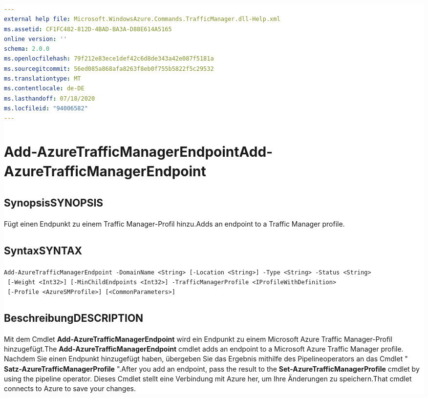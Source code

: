 ```yaml
---
external help file: Microsoft.WindowsAzure.Commands.TrafficManager.dll-Help.xml
ms.assetid: CF1FC482-812D-4BAD-BA3A-D88E614A5165
online version: ''
schema: 2.0.0
ms.openlocfilehash: 79f212e83ece1def42c6d8de343a42e087f5181a
ms.sourcegitcommit: 56ed085a868afa8263f8eb0f755b5822f5c29532
ms.translationtype: MT
ms.contentlocale: de-DE
ms.lasthandoff: 07/18/2020
ms.locfileid: "94006582"
---
```

# <span data-ttu-id="5ec8b-101">Add-AzureTrafficManagerEndpoint</span><span class="sxs-lookup"><span data-stu-id="5ec8b-101">Add-AzureTrafficManagerEndpoint</span></span>

## <span data-ttu-id="5ec8b-102">Synopsis</span><span class="sxs-lookup"><span data-stu-id="5ec8b-102">SYNOPSIS</span></span>
<span data-ttu-id="5ec8b-103">Fügt einen Endpunkt zu einem Traffic Manager-Profil hinzu.</span><span class="sxs-lookup"><span data-stu-id="5ec8b-103">Adds an endpoint to a Traffic Manager profile.</span></span>

## <span data-ttu-id="5ec8b-104">Syntax</span><span class="sxs-lookup"><span data-stu-id="5ec8b-104">SYNTAX</span></span>

```
Add-AzureTrafficManagerEndpoint -DomainName <String> [-Location <String>] -Type <String> -Status <String>
 [-Weight <Int32>] [-MinChildEndpoints <Int32>] -TrafficManagerProfile <IProfileWithDefinition>
 [-Profile <AzureSMProfile>] [<CommonParameters>]
```

## <span data-ttu-id="5ec8b-105">Beschreibung</span><span class="sxs-lookup"><span data-stu-id="5ec8b-105">DESCRIPTION</span></span>
<span data-ttu-id="5ec8b-106">Mit dem Cmdlet **Add-AzureTrafficManagerEndpoint** wird ein Endpunkt zu einem Microsoft Azure Traffic Manager-Profil hinzugefügt.</span><span class="sxs-lookup"><span data-stu-id="5ec8b-106">The **Add-AzureTrafficManagerEndpoint** cmdlet adds an endpoint to a Microsoft Azure Traffic Manager profile.</span></span>
<span data-ttu-id="5ec8b-107">Nachdem Sie einen Endpunkt hinzugefügt haben, übergeben Sie das Ergebnis mithilfe des Pipelineoperators an das Cmdlet " **Satz-AzureTrafficManagerProfile** ".</span><span class="sxs-lookup"><span data-stu-id="5ec8b-107">After you add an endpoint, pass the result to the **Set-AzureTrafficManagerProfile** cmdlet by using the pipeline operator.</span></span>
<span data-ttu-id="5ec8b-108">Dieses Cmdlet stellt eine Verbindung mit Azure her, um Ihre Änderungen zu speichern.</span><span class="sxs-lookup"><span data-stu-id="5ec8b-108">That cmdlet connects to Azure to save your changes.</span></span>
